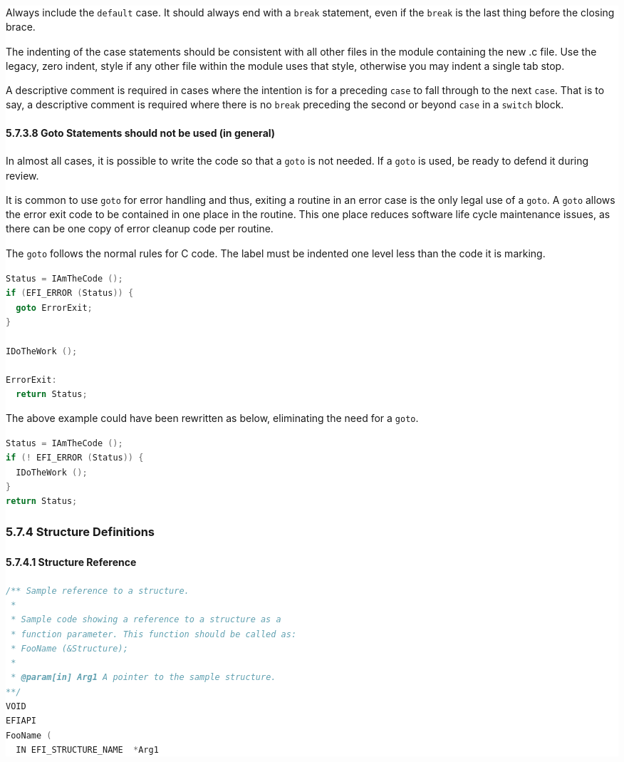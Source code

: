 Always include the `default` case. It should always end with a `break`
statement, even if the `break` is the last thing before the closing brace.

The indenting of the case statements should be consistent with all other
files in the module containing the new .c file. Use the legacy, zero indent,
style if any other file within the module uses that style, otherwise you may
indent a single tab stop.

A descriptive comment is required in cases where the intention is for a
preceding `case` to fall through to the next `case`. That is to say, a
descriptive comment is required where there is no `break` preceding the second
or beyond `case` in a `switch` block.

#### 5.7.3.8 Goto Statements should not be used (in general)

In almost all cases, it is possible to write the code so that a `goto` is not
needed. If a `goto` is used, be ready to defend it during review.

It is common to use `goto` for error handling and thus, exiting a routine in an
error case is the only legal use of a `goto`. A `goto` allows the error exit
code to be contained in one place in the routine. This one place reduces
software life cycle maintenance issues, as there can be one copy of error
cleanup code per routine.

The `goto` follows the normal rules for C code. The label must be indented one
level less than the code it is marking.

```c
Status = IAmTheCode ();
if (EFI_ERROR (Status)) {
  goto ErrorExit;
}

IDoTheWork ();

ErrorExit:
  return Status;
```

The above example could have been rewritten as below, eliminating the need for
a `goto`.

```c
Status = IAmTheCode ();
if (! EFI_ERROR (Status)) {
  IDoTheWork ();
}
return Status;
```

### 5.7.4 Structure Definitions

#### 5.7.4.1 Structure Reference

```c
/** Sample reference to a structure.
 *
 * Sample code showing a reference to a structure as a
 * function parameter. This function should be called as:
 * FooName (&Structure);
 *
 * @param[in] Arg1 A pointer to the sample structure.
**/
VOID
EFIAPI
FooName (
  IN EFI_STRUCTURE_NAME  *Arg1
```